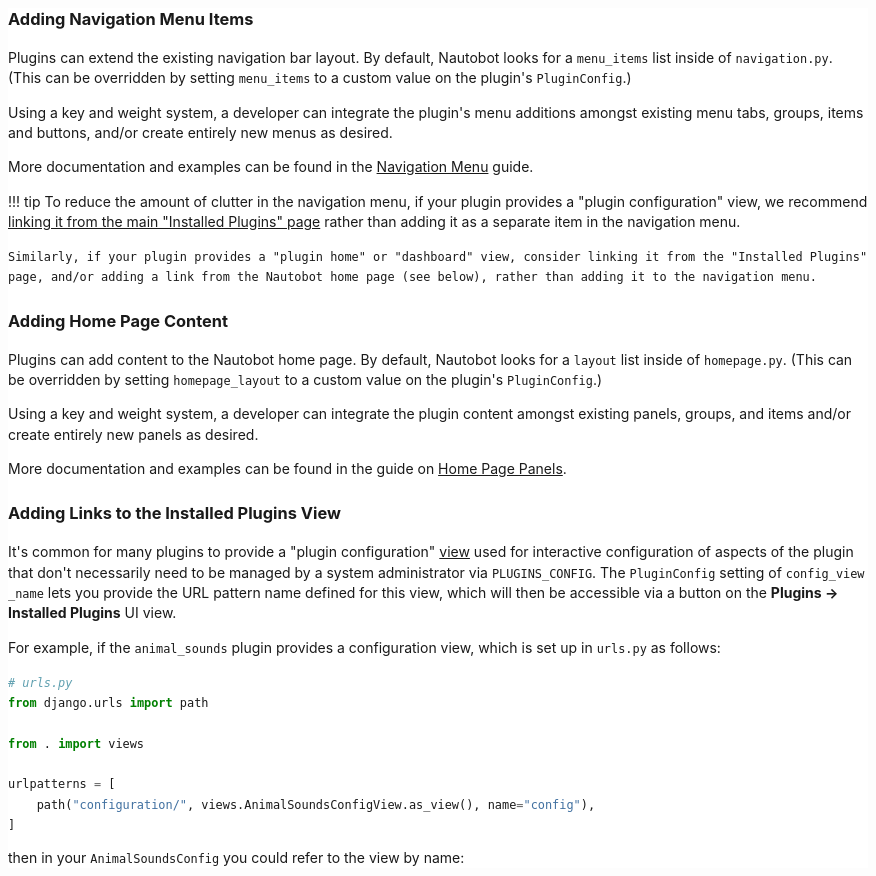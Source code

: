 ### Adding Navigation Menu Items

Plugins can extend the existing navigation bar layout. By default, Nautobot looks for a `menu_items` list inside of `navigation.py`. (This can be overridden by setting `menu_items` to a custom value on the plugin's `PluginConfig`.)

Using a key and weight system, a developer can integrate the plugin's menu additions amongst existing menu tabs, groups, items and buttons, and/or create entirely new menus as desired.

More documentation and examples can be found in the [Navigation Menu](../development/navigation-menu.md) guide.

!!! tip
    To reduce the amount of clutter in the navigation menu, if your plugin provides a "plugin configuration" view, we recommend [linking it from the main "Installed Plugins" page](#adding-links-to-the-installed-plugins-view) rather than adding it as a separate item in the navigation menu.

    Similarly, if your plugin provides a "plugin home" or "dashboard" view, consider linking it from the "Installed Plugins" page, and/or adding a link from the Nautobot home page (see below), rather than adding it to the navigation menu.

### Adding Home Page Content

Plugins can add content to the Nautobot home page. By default, Nautobot looks for a `layout` list inside of `homepage.py`. (This can be overridden by setting `homepage_layout` to a custom value on the plugin's `PluginConfig`.)

Using a key and weight system, a developer can integrate the plugin content amongst existing panels, groups, and items and/or create entirely new panels as desired.

More documentation and examples can be found in the guide on [Home Page Panels](../development/homepage.md).

### Adding Links to the Installed Plugins View

It's common for many plugins to provide a "plugin configuration" [view](#adding-web-ui-views) used for interactive configuration of aspects of the plugin that don't necessarily need to be managed by a system administrator via `PLUGINS_CONFIG`. The `PluginConfig` setting of `config_view_name` lets you provide the URL pattern name defined for this view, which will then be accessible via a button on the **Plugins -> Installed Plugins** UI view.

For example, if the `animal_sounds` plugin provides a configuration view, which is set up in `urls.py` as follows:

```python
# urls.py
from django.urls import path

from . import views

urlpatterns = [
    path("configuration/", views.AnimalSoundsConfigView.as_view(), name="config"),
]
```

then in your `AnimalSoundsConfig` you could refer to the view by name:
